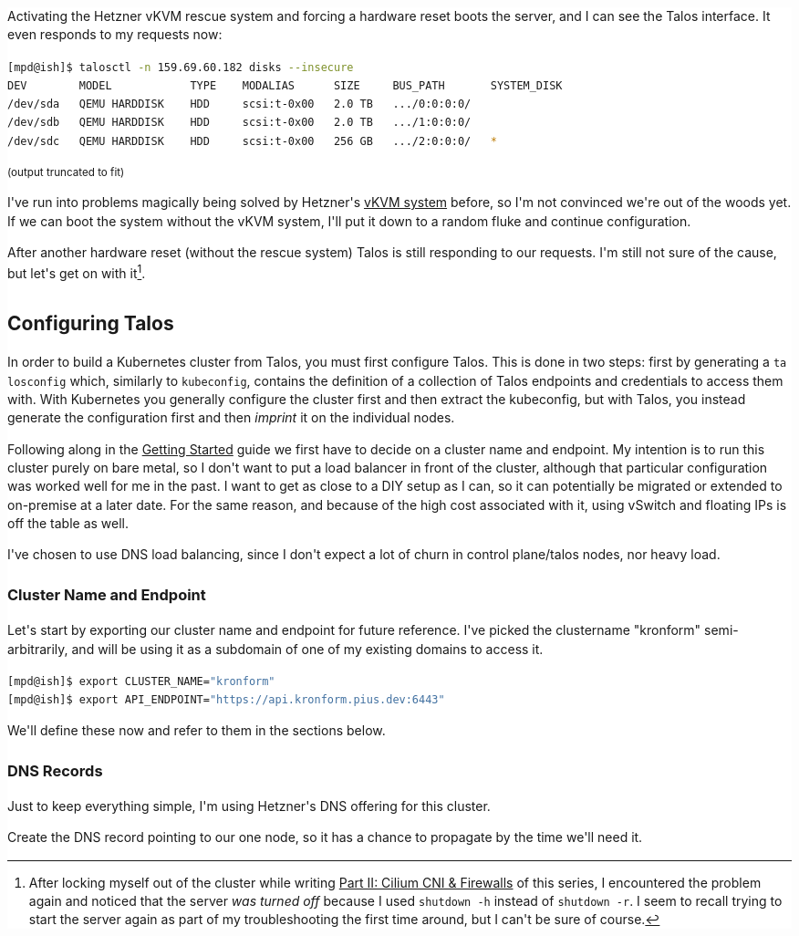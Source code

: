 Activating the Hetzner vKVM rescue system and forcing a hardware reset boots the server, and I can see the Talos interface. It even responds to my requests now:

```bash
[mpd@ish]$ talosctl -n 159.69.60.182 disks --insecure
DEV        MODEL            TYPE    MODALIAS      SIZE     BUS_PATH       SYSTEM_DISK
/dev/sda   QEMU HARDDISK    HDD     scsi:t-0x00   2.0 TB   .../0:0:0:0/      
/dev/sdb   QEMU HARDDISK    HDD     scsi:t-0x00   2.0 TB   .../1:0:0:0/      
/dev/sdc   QEMU HARDDISK    HDD     scsi:t-0x00   256 GB   .../2:0:0:0/   *
```
<small>(output truncated to fit)</small>

I've run into problems magically being solved by Hetzner's [vKVM system](https://docs.hetzner.com/robot/dedicated-server/virtualization/vkvm/) before, so I'm not convinced we're out of the woods yet. If we can boot the system without the vKVM system, I'll put it down to a random fluke and continue configuration.

After another hardware reset (without the rescue system) Talos is still responding to our requests. I'm still not sure of the cause, but let's get on with it[^1].

## Configuring Talos
In order to build a Kubernetes cluster from Talos, you must first configure Talos. This is done in two steps: first by generating a `talosconfig` which, similarly to `kubeconfig`, contains the definition of a collection of Talos endpoints and credentials to access them with. With Kubernetes you generally configure the cluster first and then extract the kubeconfig, but with Talos, you instead generate the configuration first and then *imprint* it on the individual nodes.

Following along in the [Getting Started](https://www.talos.dev/v1.4/introduction/getting-started/) guide we first have to decide on a cluster name and endpoint. My intention is to run this cluster purely on bare metal, so I don't want to put a load balancer in front of the cluster, although that particular configuration was worked well for me in the past. I want to get as close to a DIY setup as I can, so it can potentially be migrated or extended to on-premise at a later date. For the same reason, and because of the high cost associated with it, using vSwitch and floating IPs is off the table as well.

I've chosen to use DNS load balancing, since I don't expect a lot of churn in control plane/talos nodes, nor heavy load.

### Cluster Name and Endpoint
Let's start by exporting our cluster name and endpoint for future reference. I've picked the clustername "kronform" semi-arbitrarily, and will be using it as a subdomain of one of my existing domains to access it.
```bash
[mpd@ish]$ export CLUSTER_NAME="kronform"
[mpd@ish]$ export API_ENDPOINT="https://api.kronform.pius.dev:6443"
```

We'll define these now and refer to them in the sections below.

### DNS Records
Just to keep everything simple, I'm using Hetzner's DNS offering for this cluster.

Create the DNS record pointing to our one node, so it has a chance to propagate by the time we'll need it.


[^1]: After locking myself out of the cluster while writing [Part II: Cilium CNI & Firewalls](/posts/bare-metal-kubernetes-part-2-cilium-and-firewalls/) of this series, I encountered the problem again and noticed that the server *was turned off* because I used `shutdown -h` instead of `shutdown -r`. I seem to recall trying to start the server again as part of my troubleshooting the first time around, but I can't be sure of course.
[^2]: Hetzner's network is a little peculiar, as I found out recently. Hetzner divides their datacenters into `/26` IPv4 subnets, meaning each dedicated server (if IPv4 is enabled) is assigned a single address within a `/26` subnet, but is [not allowed to communicate directly](https://docs.hetzner.com/robot/dedicated-server/network/net-config-debian-ubuntu/#ipv4) with other servers in  this subnet, because they could belong to any other customer and (presumably) bypasses the firewall rules you can configure via the Robot interface. This means that if two or more of your servers belong to the same /26 subnet, they won't be able to communicate, because they will attempt to talk to each other directly, instead of through the gateway. The solution to this is to statically assigned the address as a /32 address instead, route 0.0.0.0/32 traffic to the gateway, and then define another direct route to the gateway itself. Without the last route, the kernel will refuse to let you configure the gateway, since it is outside its own network (its own network consisting of the single /32 address). An example configuration might look like this, assuming server has `123.123.123.123/26` and gateway `123.123.123.65`:
[^3]: My intuition regarding diffing of machineconfigs was partially correct. When fetching machineconfigs from Talos, they do in fact contain comments, but the returned document is similar to that of a custom resource where the configuration is nested inside `.spec` which means you need to pipe the config through a tool like `yq` to get the document itself, a process which also strips comments. The yaml document generated by `talosctl gen config` uses 4-space indents, wheres the configuration as extract from `talosctl` uses 2-space indents, meaning the original rendered config should be passed through `yq` (like the other is) to ensure identical formatting, otherwise the diff becomes useless. I think the safest way to interact with machineconfigs is a combination of using the built-in tools for common actions like upgrades where images are replaced, and then using `talosctl edit machineconfig` for everything else, making sure to take backups before and after each change.
